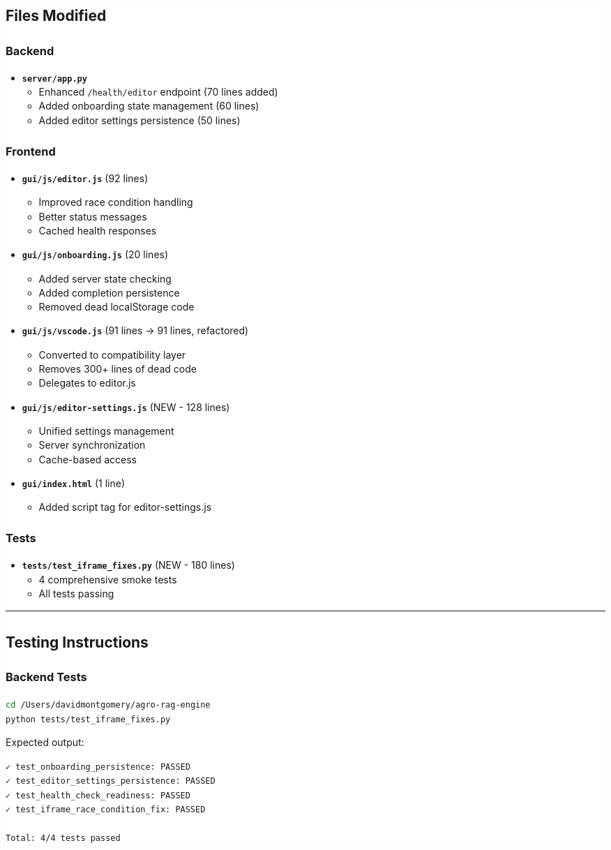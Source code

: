 
## Files Modified

### Backend
- **`server/app.py`**
  - Enhanced `/health/editor` endpoint (70 lines added)
  - Added onboarding state management (60 lines)
  - Added editor settings persistence (50 lines)

### Frontend
- **`gui/js/editor.js`** (92 lines)
  - Improved race condition handling
  - Better status messages
  - Cached health responses

- **`gui/js/onboarding.js`** (20 lines)
  - Added server state checking
  - Added completion persistence
  - Removed dead localStorage code

- **`gui/js/vscode.js`** (91 lines → 91 lines, refactored)
  - Converted to compatibility layer
  - Removes 300+ lines of dead code
  - Delegates to editor.js

- **`gui/js/editor-settings.js`** (NEW - 128 lines)
  - Unified settings management
  - Server synchronization
  - Cache-based access

- **`gui/index.html`** (1 line)
  - Added script tag for editor-settings.js

### Tests
- **`tests/test_iframe_fixes.py`** (NEW - 180 lines)
  - 4 comprehensive smoke tests
  - All tests passing

---

## Testing Instructions

### Backend Tests
```bash
cd /Users/davidmontgomery/agro-rag-engine
python tests/test_iframe_fixes.py
```

Expected output:
```
✓ test_onboarding_persistence: PASSED
✓ test_editor_settings_persistence: PASSED
✓ test_health_check_readiness: PASSED
✓ test_iframe_race_condition_fix: PASSED

Total: 4/4 tests passed
```
